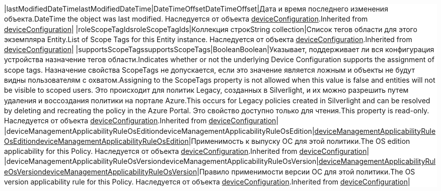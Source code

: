 |<span data-ttu-id="ae7a3-138">lastModifiedDateTime</span><span class="sxs-lookup"><span data-stu-id="ae7a3-138">lastModifiedDateTime</span></span>|<span data-ttu-id="ae7a3-139">DateTimeOffset</span><span class="sxs-lookup"><span data-stu-id="ae7a3-139">DateTimeOffset</span></span>|<span data-ttu-id="ae7a3-140">Дата и время последнего изменения объекта.</span><span class="sxs-lookup"><span data-stu-id="ae7a3-140">DateTime the object was last modified.</span></span> <span data-ttu-id="ae7a3-141">Наследуется от объекта [deviceConfiguration](../resources/intune-shared-deviceconfiguration.md).</span><span class="sxs-lookup"><span data-stu-id="ae7a3-141">Inherited from [deviceConfiguration](../resources/intune-shared-deviceconfiguration.md)</span></span>|
|<span data-ttu-id="ae7a3-142">roleScopeTagIds</span><span class="sxs-lookup"><span data-stu-id="ae7a3-142">roleScopeTagIds</span></span>|<span data-ttu-id="ae7a3-143">Коллекция строк</span><span class="sxs-lookup"><span data-stu-id="ae7a3-143">String collection</span></span>|<span data-ttu-id="ae7a3-144">Список тегов области для этого экземпляра Entity.</span><span class="sxs-lookup"><span data-stu-id="ae7a3-144">List of Scope Tags for this Entity instance.</span></span> <span data-ttu-id="ae7a3-145">Наследуется от объекта [deviceConfiguration](../resources/intune-shared-deviceconfiguration.md).</span><span class="sxs-lookup"><span data-stu-id="ae7a3-145">Inherited from [deviceConfiguration](../resources/intune-shared-deviceconfiguration.md)</span></span>|
|<span data-ttu-id="ae7a3-146">supportsScopeTags</span><span class="sxs-lookup"><span data-stu-id="ae7a3-146">supportsScopeTags</span></span>|<span data-ttu-id="ae7a3-147">Boolean</span><span class="sxs-lookup"><span data-stu-id="ae7a3-147">Boolean</span></span>|<span data-ttu-id="ae7a3-148">Указывает, поддерживает ли вся конфигурация устройства назначение тегов области.</span><span class="sxs-lookup"><span data-stu-id="ae7a3-148">Indicates whether or not the underlying Device Configuration supports the assignment of scope tags.</span></span> <span data-ttu-id="ae7a3-149">Назначение свойства ScopeTags не допускается, если это значение является ложным и объекты не будут видны пользователям с охватом.</span><span class="sxs-lookup"><span data-stu-id="ae7a3-149">Assigning to the ScopeTags property is not allowed when this value is false and entities will not be visible to scoped users.</span></span> <span data-ttu-id="ae7a3-150">Это происходит для политик Legacy, созданных в Silverlight, и их можно разрешить путем удаления и воссоздания политики на портале Azure.</span><span class="sxs-lookup"><span data-stu-id="ae7a3-150">This occurs for Legacy policies created in Silverlight and can be resolved by deleting and recreating the policy in the Azure Portal.</span></span> <span data-ttu-id="ae7a3-151">Это свойство доступно только для чтения.</span><span class="sxs-lookup"><span data-stu-id="ae7a3-151">This property is read-only.</span></span> <span data-ttu-id="ae7a3-152">Наследуется от объекта [deviceConfiguration](../resources/intune-shared-deviceconfiguration.md).</span><span class="sxs-lookup"><span data-stu-id="ae7a3-152">Inherited from [deviceConfiguration](../resources/intune-shared-deviceconfiguration.md)</span></span>|
|<span data-ttu-id="ae7a3-153">deviceManagementApplicabilityRuleOsEdition</span><span class="sxs-lookup"><span data-stu-id="ae7a3-153">deviceManagementApplicabilityRuleOsEdition</span></span>|[<span data-ttu-id="ae7a3-154">deviceManagementApplicabilityRuleOsEdition</span><span class="sxs-lookup"><span data-stu-id="ae7a3-154">deviceManagementApplicabilityRuleOsEdition</span></span>](../resources/intune-deviceconfig-devicemanagementapplicabilityruleosedition.md)|<span data-ttu-id="ae7a3-155">Применимость к выпуску ОС для этой политики.</span><span class="sxs-lookup"><span data-stu-id="ae7a3-155">The OS edition applicability for this Policy.</span></span> <span data-ttu-id="ae7a3-156">Наследуется от объекта [deviceConfiguration](../resources/intune-shared-deviceconfiguration.md).</span><span class="sxs-lookup"><span data-stu-id="ae7a3-156">Inherited from [deviceConfiguration](../resources/intune-shared-deviceconfiguration.md)</span></span>|
|<span data-ttu-id="ae7a3-157">deviceManagementApplicabilityRuleOsVersion</span><span class="sxs-lookup"><span data-stu-id="ae7a3-157">deviceManagementApplicabilityRuleOsVersion</span></span>|[<span data-ttu-id="ae7a3-158">deviceManagementApplicabilityRuleOsVersion</span><span class="sxs-lookup"><span data-stu-id="ae7a3-158">deviceManagementApplicabilityRuleOsVersion</span></span>](../resources/intune-deviceconfig-devicemanagementapplicabilityruleosversion.md)|<span data-ttu-id="ae7a3-159">Правило применимости версии ОС для этой политики.</span><span class="sxs-lookup"><span data-stu-id="ae7a3-159">The OS version applicability rule for this Policy.</span></span> <span data-ttu-id="ae7a3-160">Наследуется от объекта [deviceConfiguration](../resources/intune-shared-deviceconfiguration.md).</span><span class="sxs-lookup"><span data-stu-id="ae7a3-160">Inherited from [deviceConfiguration](../resources/intune-shared-deviceconfiguration.md)</span></span>|